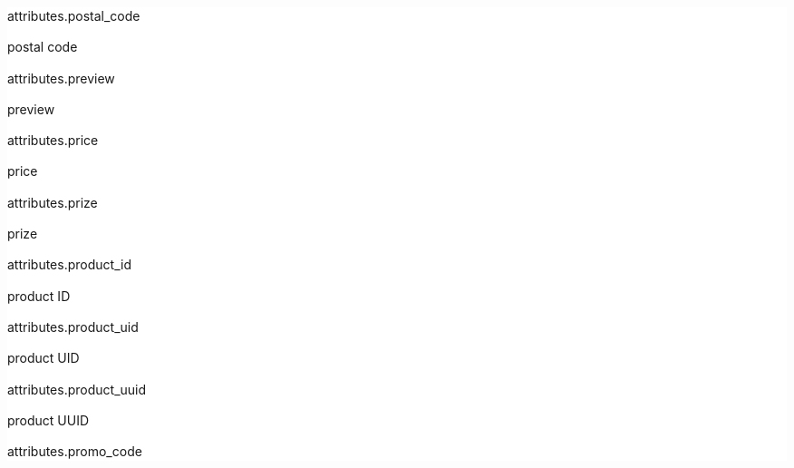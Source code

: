 attributes.postal_code

</td><td width="50%">

postal code

</td></tr>
<tr><td width="50%">

attributes.preview

</td><td width="50%">

preview

</td></tr>
<tr><td width="50%">

attributes.price

</td><td width="50%">

price

</td></tr>
<tr><td width="50%">

attributes.prize

</td><td width="50%">

prize

</td></tr>
<tr><td width="50%">

attributes.product_id

</td><td width="50%">

product ID

</td></tr>
<tr><td width="50%">

attributes.product_uid

</td><td width="50%">

product UID

</td></tr>
<tr><td width="50%">

attributes.product_uuid

</td><td width="50%">

product UUID

</td></tr>
<tr><td width="50%">

attributes.promo_code
